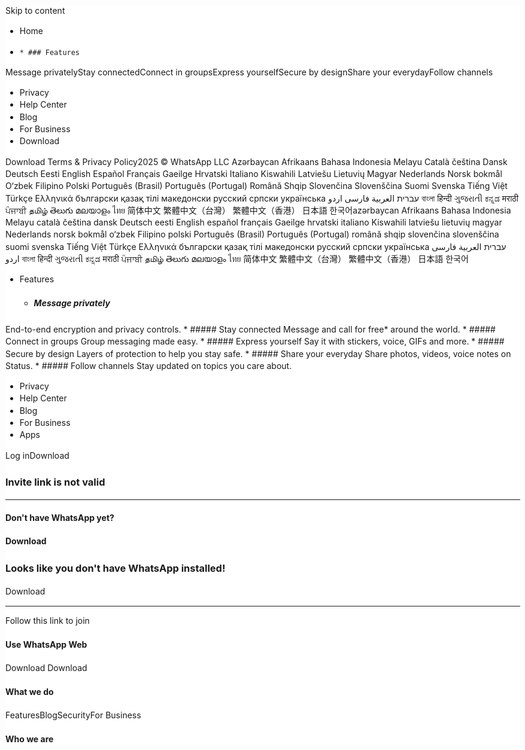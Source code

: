 Skip to content
  * Home
  *     * ### Features
Message privatelyStay connectedConnect in groupsExpress yourselfSecure by designShare your everydayFollow channels
  * Privacy
  * Help Center
  * Blog
  * For Business
  * Download


Download
Terms & Privacy Policy2025 © WhatsApp LLC
Azərbaycan Afrikaans Bahasa Indonesia Melayu Català čeština Dansk Deutsch Eesti English Español Français Gaeilge Hrvatski Italiano Kiswahili Latviešu Lietuvių Magyar Nederlands Norsk bokmål O‘zbek Filipino Polski Português (Brasil) Português (Portugal) Română Shqip Slovenčina Slovenščina Suomi Svenska Tiếng Việt Türkçe Ελληνικά български қазақ тілі македонски русский српски українська עברית العربية فارسی اردو বাংলা हिन्दी ગુજરાતી ಕನ್ನಡ मराठी ਪੰਜਾਬੀ தமிழ் తెలుగు മലയാളം ไทย 简体中文 繁體中文（台灣） 繁體中文（香港） 日本語 한국어azərbaycan Afrikaans Bahasa Indonesia Melayu català čeština dansk Deutsch eesti English español français Gaeilge hrvatski italiano Kiswahili latviešu lietuvių magyar Nederlands norsk bokmål o‘zbek Filipino polski Português (Brasil) Português (Portugal) română shqip slovenčina slovenščina suomi svenska Tiếng Việt Türkçe Ελληνικά български қазақ тілі македонски русский српски українська עברית العربية فارسی اردو বাংলা हिन्दी ગુજરાતી ಕನ್ನಡ मराठी ਪੰਜਾਬੀ தமிழ் తెలుగు മലയാളം ไทย 简体中文 繁體中文（台灣） 繁體中文（香港） 日本語 한국어
  * Features
    * ##### Message privately
End-to-end encryption and privacy controls.
    * ##### Stay connected
Message and call for free* around the world.
    * ##### Connect in groups
Group messaging made easy.
    * ##### Express yourself
Say it with stickers, voice, GIFs and more.
    * ##### Secure by design
Layers of protection to help you stay safe.
    * ##### Share your everyday
Share photos, videos, voice notes on Status.
    * ##### Follow channels
Stay updated on topics you care about.
  * Privacy
  * Help Center
  * Blog
  * For Business
  * Apps


Log inDownload
### Invite link is not valid
* * *
#### Don't have WhatsApp yet?
#### Download
### Looks like you don't have WhatsApp installed!
Download
* * *
Follow this link to join
#### Use WhatsApp Web
Download
Download
#### What we do
FeaturesBlogSecurityFor Business
#### Who we are